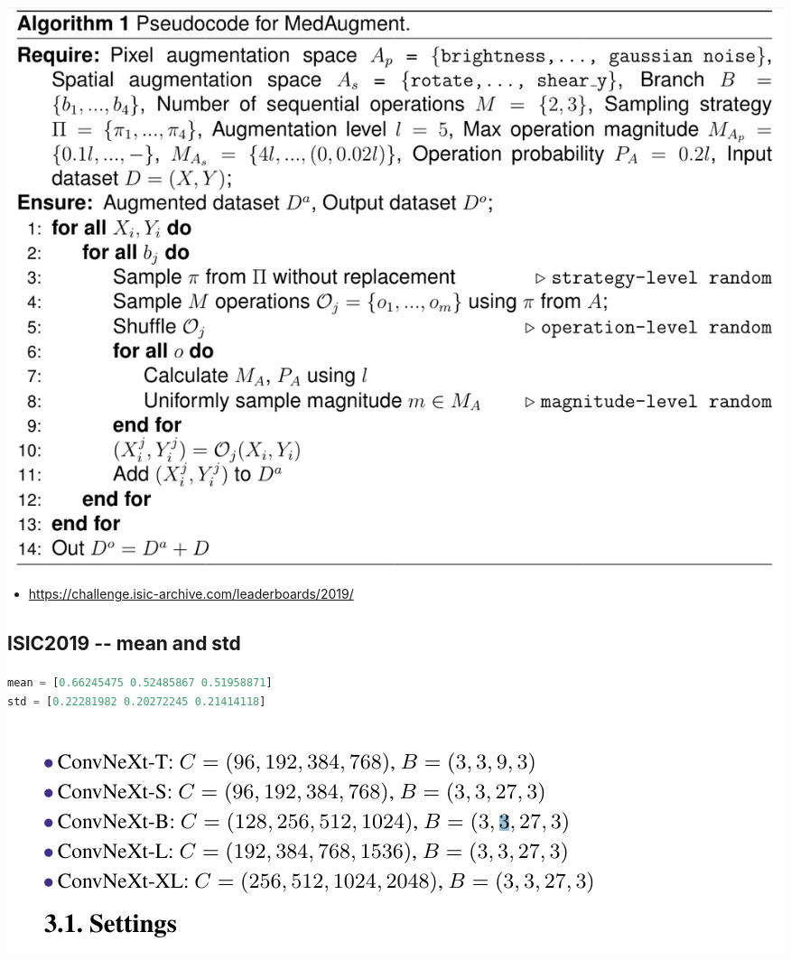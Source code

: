 ![image-20240426081806191](./README.assets/image-20240426081806191.png)





- https://challenge.isic-archive.com/leaderboards/2019/



## ISIC2019 -- mean and std

```python
mean = [0.66245475 0.52485867 0.51958871]
std = [0.22281982 0.20272245 0.21414118]
```

![image-20240426144703158](./README.assets/image-20240426144703158.png)


[^1]: https://challenge.isic-archive.com/data/
[^2]: https://paperswithcode.com/task/medical-image-classification
[^3]: https://arxiv.org/pdf/2310.18583v2.pdf
[^4]: https://openaccess.thecvf.com/content_CVPRW_2019/papers/ISIC/Bisla_Towards_Automated_Melanoma_Detection_With_Deep_Learning_Data_Purification_and_CVPRW_2019_paper.pdf
[^5]: [Analysis of the ISIC image datasets: Usage, benchmarks and recommendations](https://www.sciencedirect.com/science/article/pii/S1361841521003509)
[^6]: https://www.sciencedirect.com/science/article/pii/S0957417423035583
[^7]: https://www.mdpi.com/2075-4418/14/7/753
[^8]: https://arxiv.org/pdf/2206.00356.pdf
[^9]: [Self-supervised learning for medical image classification: a systematic review and implementation guidelines](https://www.nature.com/articles/s41746-023-00811-0)
[^10]: https://arxiv.org/pdf/2209.12157.pdf
[^11]: [PySSL : Self-Supervised Learning being easy again!](https://medium.com/@giakoumoglou4/pyssl-self-supervised-learning-being-easy-again-6debd9e442b8)